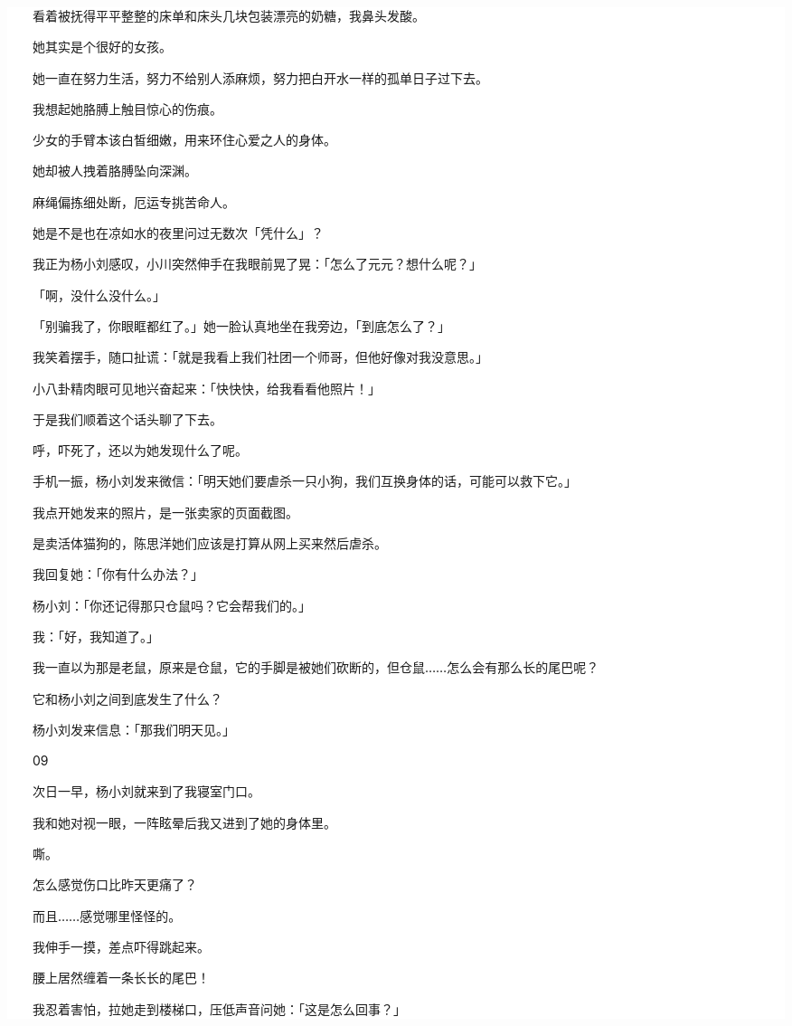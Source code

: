 &emsp;&emsp;看着被抚得平平整整的床单和床头几块包装漂亮的奶糖，我鼻头发酸。  
  
&emsp;&emsp;她其实是个很好的女孩。  
  
&emsp;&emsp;她一直在努力生活，努力不给别人添麻烦，努力把白开水一样的孤单日子过下去。  
  
&emsp;&emsp;我想起她胳膊上触目惊心的伤痕。  
  
&emsp;&emsp;少女的手臂本该白皙细嫩，用来环住心爱之人的身体。  
  
&emsp;&emsp;她却被人拽着胳膊坠向深渊。  
  
&emsp;&emsp;麻绳偏拣细处断，厄运专挑苦命人。  
  
&emsp;&emsp;她是不是也在凉如水的夜里问过无数次「凭什么」？  
  
&emsp;&emsp;我正为杨小刘感叹，小川突然伸手在我眼前晃了晃：「怎么了元元？想什么呢？」  
  
&emsp;&emsp;「啊，没什么没什么。」  
  
&emsp;&emsp;「别骗我了，你眼眶都红了。」她一脸认真地坐在我旁边，「到底怎么了？」  
  
&emsp;&emsp;我笑着摆手，随口扯谎：「就是我看上我们社团一个师哥，但他好像对我没意思。」  
  
&emsp;&emsp;小八卦精肉眼可见地兴奋起来：「快快快，给我看看他照片！」  
  
&emsp;&emsp;于是我们顺着这个话头聊了下去。  
  
&emsp;&emsp;呼，吓死了，还以为她发现什么了呢。  
  
&emsp;&emsp;手机一振，杨小刘发来微信：「明天她们要虐杀一只小狗，我们互换身体的话，可能可以救下它。」  
  
&emsp;&emsp;我点开她发来的照片，是一张卖家的页面截图。  
  
&emsp;&emsp;是卖活体猫狗的，陈思洋她们应该是打算从网上买来然后虐杀。  
  
&emsp;&emsp;我回复她：「你有什么办法？」  
  
&emsp;&emsp;杨小刘：「你还记得那只仓鼠吗？它会帮我们的。」  
  
&emsp;&emsp;我：「好，我知道了。」  
  
&emsp;&emsp;我一直以为那是老鼠，原来是仓鼠，它的手脚是被她们砍断的，但仓鼠……怎么会有那么长的尾巴呢？  
  
&emsp;&emsp;它和杨小刘之间到底发生了什么？  
  
&emsp;&emsp;杨小刘发来信息：「那我们明天见。」  
  
&emsp;&emsp;09  
  
&emsp;&emsp;次日一早，杨小刘就来到了我寝室门口。  
  
&emsp;&emsp;我和她对视一眼，一阵眩晕后我又进到了她的身体里。  
  
&emsp;&emsp;嘶。  
  
&emsp;&emsp;怎么感觉伤口比昨天更痛了？  
  
&emsp;&emsp;而且……感觉哪里怪怪的。  
  
&emsp;&emsp;我伸手一摸，差点吓得跳起来。  
  
&emsp;&emsp;腰上居然缠着一条长长的尾巴！  
  
&emsp;&emsp;我忍着害怕，拉她走到楼梯口，压低声音问她：「这是怎么回事？」  
  